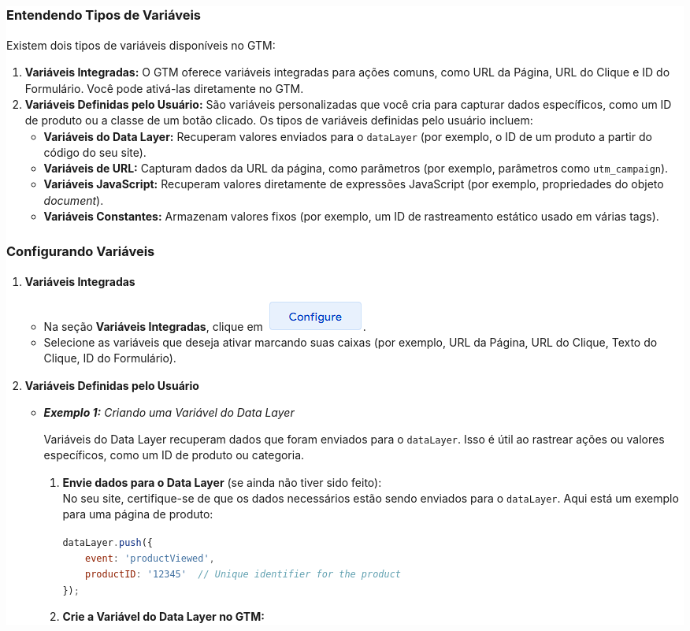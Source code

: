 ### Entendendo Tipos de Variáveis <a href="#understanding-variable-types" id="understanding-variable-types"></a>

Existem dois tipos de variáveis disponíveis no GTM:

1. **Variáveis Integradas:** O GTM oferece variáveis integradas para ações comuns, como URL da Página, URL do Clique e ID do Formulário. Você pode ativá-las diretamente no GTM.
2. **Variáveis Definidas pelo Usuário:** São variáveis personalizadas que você cria para capturar dados específicos, como um ID de produto ou a classe de um botão clicado. Os tipos de variáveis definidas pelo usuário incluem:
   * **Variáveis do Data Layer:** Recuperam valores enviados para o `dataLayer` (por exemplo, o ID de um produto a partir do código do seu site).
   * **Variáveis de URL:** Capturam dados da URL da página, como parâmetros (por exemplo, parâmetros como `utm_campaign`).
   * **Variáveis JavaScript:** Recuperam valores diretamente de expressões JavaScript (por exemplo, propriedades do objeto _document_).
   * **Variáveis Constantes:** Armazenam valores fixos (por exemplo, um ID de rastreamento estático usado em várias tags).

### Configurando Variáveis <a href="#setting-up-variables" id="setting-up-variables"></a>

1. **Variáveis Integradas**
   * Na seção **Variáveis Integradas**, clique em <img src="../.gitbook/assets/image (900).png" alt="" data-size="line">.
   * Selecione as variáveis que deseja ativar marcando suas caixas (por exemplo, URL da Página, URL do Clique, Texto do Clique, ID do Formulário).
2.  **Variáveis Definidas pelo Usuário**

    *   _**Exemplo 1:** Criando uma Variável do Data Layer_

        Variáveis do Data Layer recuperam dados que foram enviados para o `dataLayer`. Isso é útil ao rastrear ações ou valores específicos, como um ID de produto ou categoria.

        1.  **Envie dados para o Data Layer** (se ainda não tiver sido feito):\
            No seu site, certifique-se de que os dados necessários estão sendo enviados para o `dataLayer`. Aqui está um exemplo para uma página de produto:

            ```javascript
            dataLayer.push({
                event: 'productViewed',
                productID: '12345'  // Unique identifier for the product
            });
            ```
        2.  **Crie a Variável do Data Layer no GTM:**
